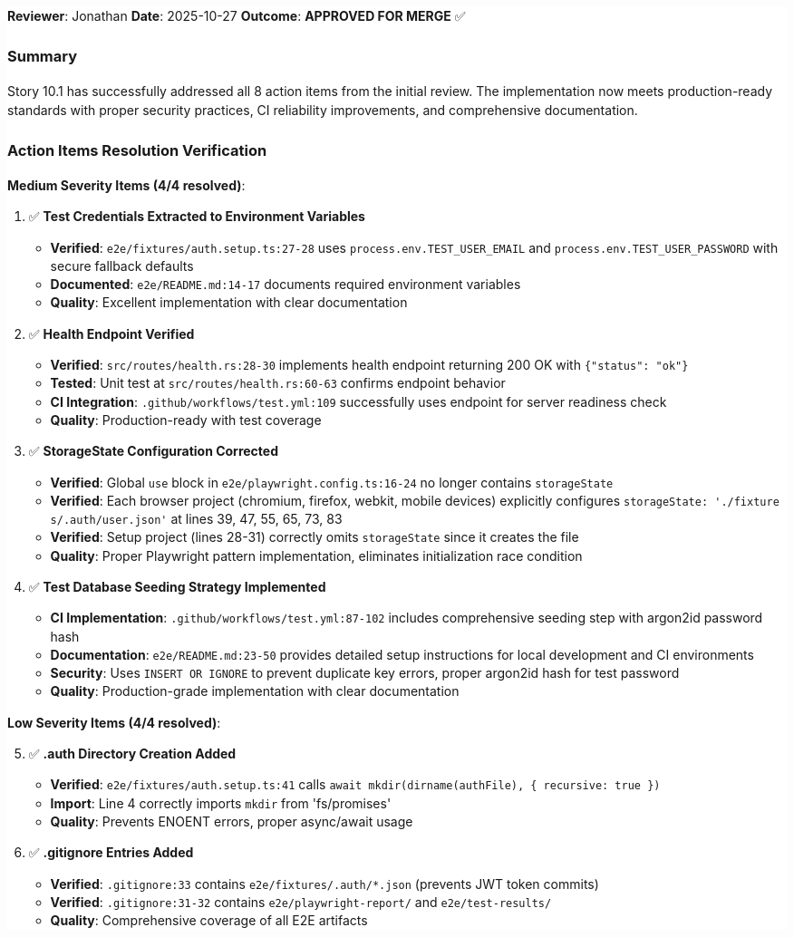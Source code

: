 **Reviewer**: Jonathan
**Date**: 2025-10-27
**Outcome**: **APPROVED FOR MERGE** ✅

### Summary

Story 10.1 has successfully addressed all 8 action items from the initial review. The implementation now meets production-ready standards with proper security practices, CI reliability improvements, and comprehensive documentation.

### Action Items Resolution Verification

**Medium Severity Items (4/4 resolved)**:

1. ✅ **Test Credentials Extracted to Environment Variables**
   - **Verified**: `e2e/fixtures/auth.setup.ts:27-28` uses `process.env.TEST_USER_EMAIL` and `process.env.TEST_USER_PASSWORD` with secure fallback defaults
   - **Documented**: `e2e/README.md:14-17` documents required environment variables
   - **Quality**: Excellent implementation with clear documentation

2. ✅ **Health Endpoint Verified**
   - **Verified**: `src/routes/health.rs:28-30` implements health endpoint returning 200 OK with `{"status": "ok"}`
   - **Tested**: Unit test at `src/routes/health.rs:60-63` confirms endpoint behavior
   - **CI Integration**: `.github/workflows/test.yml:109` successfully uses endpoint for server readiness check
   - **Quality**: Production-ready with test coverage

3. ✅ **StorageState Configuration Corrected**
   - **Verified**: Global `use` block in `e2e/playwright.config.ts:16-24` no longer contains `storageState`
   - **Verified**: Each browser project (chromium, firefox, webkit, mobile devices) explicitly configures `storageState: './fixtures/.auth/user.json'` at lines 39, 47, 55, 65, 73, 83
   - **Verified**: Setup project (lines 28-31) correctly omits `storageState` since it creates the file
   - **Quality**: Proper Playwright pattern implementation, eliminates initialization race condition

4. ✅ **Test Database Seeding Strategy Implemented**
   - **CI Implementation**: `.github/workflows/test.yml:87-102` includes comprehensive seeding step with argon2id password hash
   - **Documentation**: `e2e/README.md:23-50` provides detailed setup instructions for local development and CI environments
   - **Security**: Uses `INSERT OR IGNORE` to prevent duplicate key errors, proper argon2id hash for test password
   - **Quality**: Production-grade implementation with clear documentation

**Low Severity Items (4/4 resolved)**:

5. ✅ **.auth Directory Creation Added**
   - **Verified**: `e2e/fixtures/auth.setup.ts:41` calls `await mkdir(dirname(authFile), { recursive: true })`
   - **Import**: Line 4 correctly imports `mkdir` from 'fs/promises'
   - **Quality**: Prevents ENOENT errors, proper async/await usage

6. ✅ **.gitignore Entries Added**
   - **Verified**: `.gitignore:33` contains `e2e/fixtures/.auth/*.json` (prevents JWT token commits)
   - **Verified**: `.gitignore:31-32` contains `e2e/playwright-report/` and `e2e/test-results/`
   - **Quality**: Comprehensive coverage of all E2E artifacts
